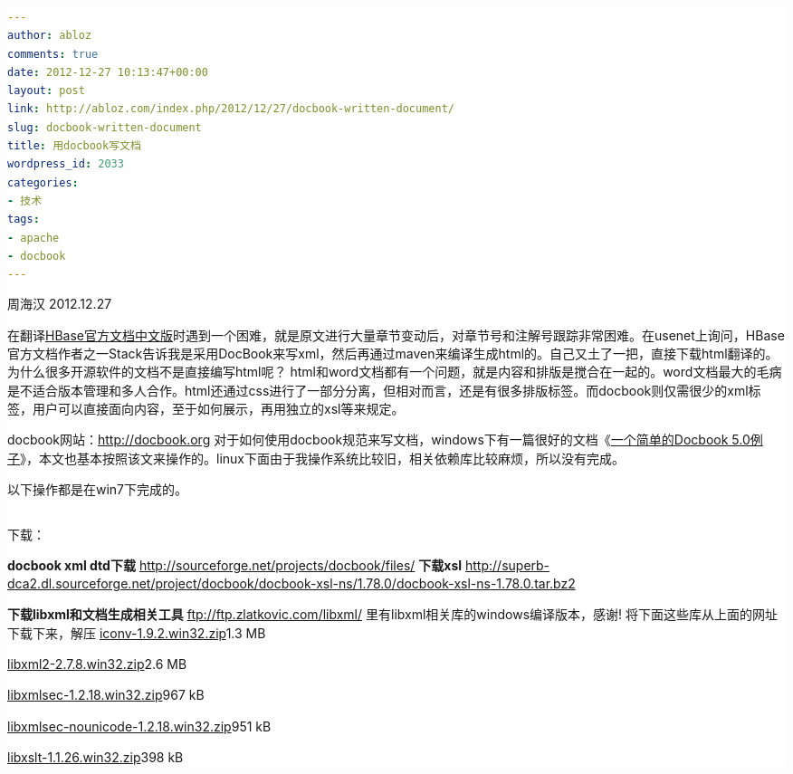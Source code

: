 ```yaml
---
author: abloz
comments: true
date: 2012-12-27 10:13:47+00:00
layout: post
link: http://abloz.com/index.php/2012/12/27/docbook-written-document/
slug: docbook-written-document
title: 用docbook写文档
wordpress_id: 2033
categories:
- 技术
tags:
- apache
- docbook
---
```


周海汉
2012.12.27

在翻译[HBase官方文档中文版](http://abloz.com/hbase/book.html)时遇到一个困难，就是原文进行大量章节变动后，对章节号和注解号跟踪非常困难。在usenet上询问，HBase官方文档作者之一Stack告诉我是采用DocBook来写xml，然后再通过maven来编译生成html的。自己又土了一把，直接下载html翻译的。为什么很多开源软件的文档不是直接编写html呢？
html和word文档都有一个问题，就是内容和排版是搅合在一起的。word文档最大的毛病是不适合版本管理和多人合作。html还通过css进行了一部分分离，但相对而言，还是有很多排版标签。而docbook则仅需很少的xml标签，用户可以直接面向内容，至于如何展示，再用独立的xsl等来规定。

docbook网站：http://docbook.org
对于如何使用docbook规范来写文档，windows下有一篇很好的文档《[一个简单的Docbook 5.0例子](http://easwy.com/blog/archives/a-simple-docbook-5-example/)》，本文也基本按照该文来操作的。linux下面由于我操作系统比较旧，相关依赖库比较麻烦，所以没有完成。

以下操作都是在win7下完成的。


## 
下载：


**docbook xml dtd下载**
http://sourceforge.net/projects/docbook/files/
**下载xsl**
http://superb-dca2.dl.sourceforge.net/project/docbook/docbook-xsl-ns/1.78.0/docbook-xsl-ns-1.78.0.tar.bz2

**下载libxml和文档生成相关工具**
ftp://ftp.zlatkovic.com/libxml/ 里有libxml相关库的windows编译版本，感谢!
将下面这些库从上面的网址下载下来，解压
[iconv-1.9.2.win32.zip](ftp://ftp.zlatkovic.com/libxml/iconv-1.9.2.win32.zip)1.3 MB

[libxml2-2.7.8.win32.zip](ftp://ftp.zlatkovic.com/libxml/libxml2-2.7.8.win32.zip)2.6 MB

[libxmlsec-1.2.18.win32.zip](ftp://ftp.zlatkovic.com/libxml/libxmlsec-1.2.18.win32.zip)967 kB

[libxmlsec-nounicode-1.2.18.win32.zip](ftp://ftp.zlatkovic.com/libxml/libxmlsec-nounicode-1.2.18.win32.zip)951 kB

[libxslt-1.1.26.win32.zip](ftp://ftp.zlatkovic.com/libxml/libxslt-1.1.26.win32.zip)398 kB
